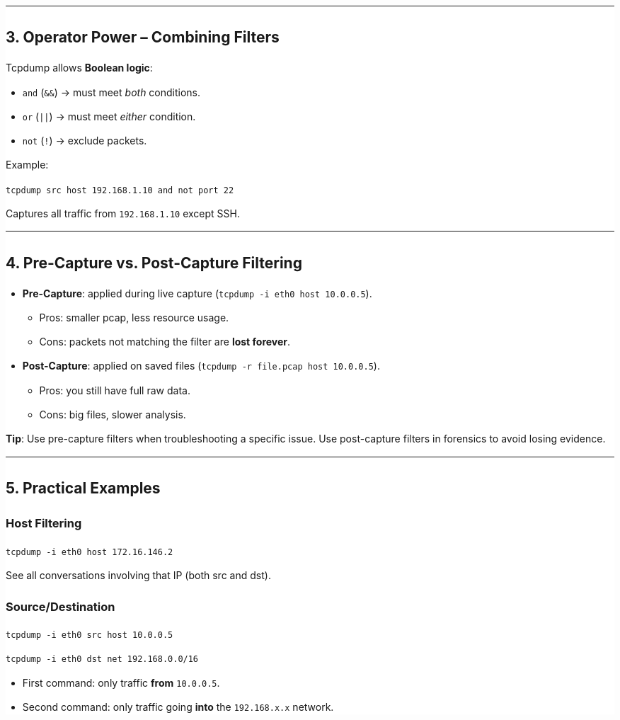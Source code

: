 * * *

## 3\. Operator Power – Combining Filters

Tcpdump allows **Boolean logic**:

- `and` (`&&`) → must meet *both* conditions.
    
- `or` (`||`) → must meet *either* condition.
    
- `not` (`!`) → exclude packets.
    

Example:

`tcpdump src host 192.168.1.10 and not port 22`

Captures all traffic from `192.168.1.10` except SSH.

* * *

## 4\. Pre-Capture vs. Post-Capture Filtering

- **Pre-Capture**: applied during live capture (`tcpdump -i eth0 host 10.0.0.5`).
    
    - Pros: smaller pcap, less resource usage.
        
    - Cons: packets not matching the filter are **lost forever**.
        
- **Post-Capture**: applied on saved files (`tcpdump -r file.pcap host 10.0.0.5`).
    
    - Pros: you still have full raw data.
        
    - Cons: big files, slower analysis.
        

**Tip**: Use pre-capture filters when troubleshooting a specific issue. Use post-capture filters in forensics to avoid losing evidence.

* * *

## 5\. Practical Examples

### Host Filtering

`tcpdump -i eth0 host 172.16.146.2`

See all conversations involving that IP (both src and dst).

### Source/Destination

`tcpdump -i eth0 src host 10.0.0.5`

`tcpdump -i eth0 dst net 192.168.0.0/16`

- First command: only traffic **from** `10.0.0.5`.
    
- Second command: only traffic going **into** the `192.168.x.x` network.
    

